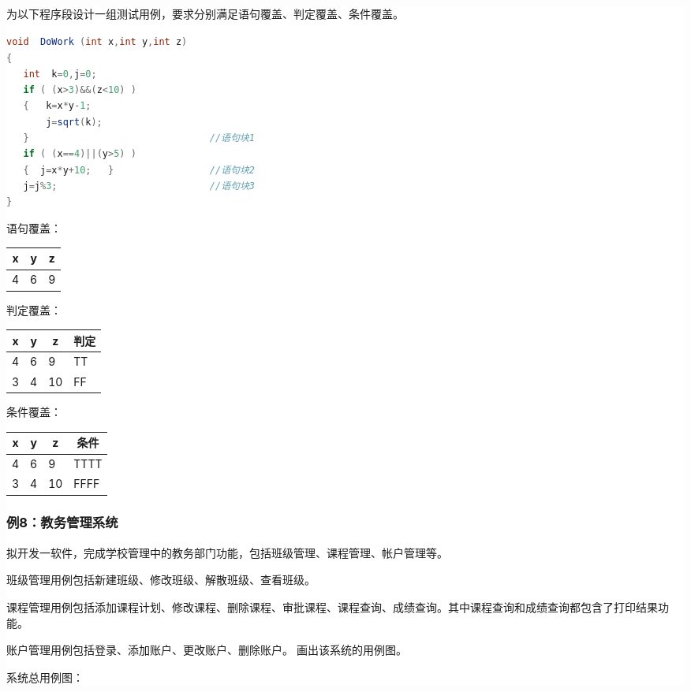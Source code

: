 为以下程序段设计一组测试用例，要求分别满足语句覆盖、判定覆盖、条件覆盖。

```java
void  DoWork (int x,int y,int z)
{
   int  k=0,j=0;
   if ( (x>3)&&(z<10) )
   {   k=x*y-1;  
       j=sqrt(k);  
   }                                //语句块1 
   if ( (x==4)||(y>5) )
   {  j=x*y+10;   }                 //语句块2 
   j=j%3;                           //语句块3
}
```

语句覆盖：

| x    | y    | z    |
| ---- | ---- | ---- |
| 4    | 6    | 9    |

判定覆盖：

| x    | y    | z    | 判定 |
| ---- | ---- | ---- | ---- |
| 4    | 6    | 9    | TT   |
| 3    | 4    | 10   | FF   |

条件覆盖：

| x    | y    | z    | 条件 |
| ---- | ---- | ---- | ---- |
| 4    | 6    | 9    | TTTT |
| 3    | 4    | 10   | FFFF |

### 例8：教务管理系统

拟开发一软件，完成学校管理中的教务部门功能，包括班级管理、课程管理、帐户管理等。

班级管理用例包括新建班级、修改班级、解散班级、查看班级。

课程管理用例包括添加课程计划、修改课程、删除课程、审批课程、课程查询、成绩查询。其中课程查询和成绩查询都包含了打印结果功能。

账户管理用例包括登录、添加账户、更改账户、删除账户。   画出该系统的用例图。

系统总用例图：
